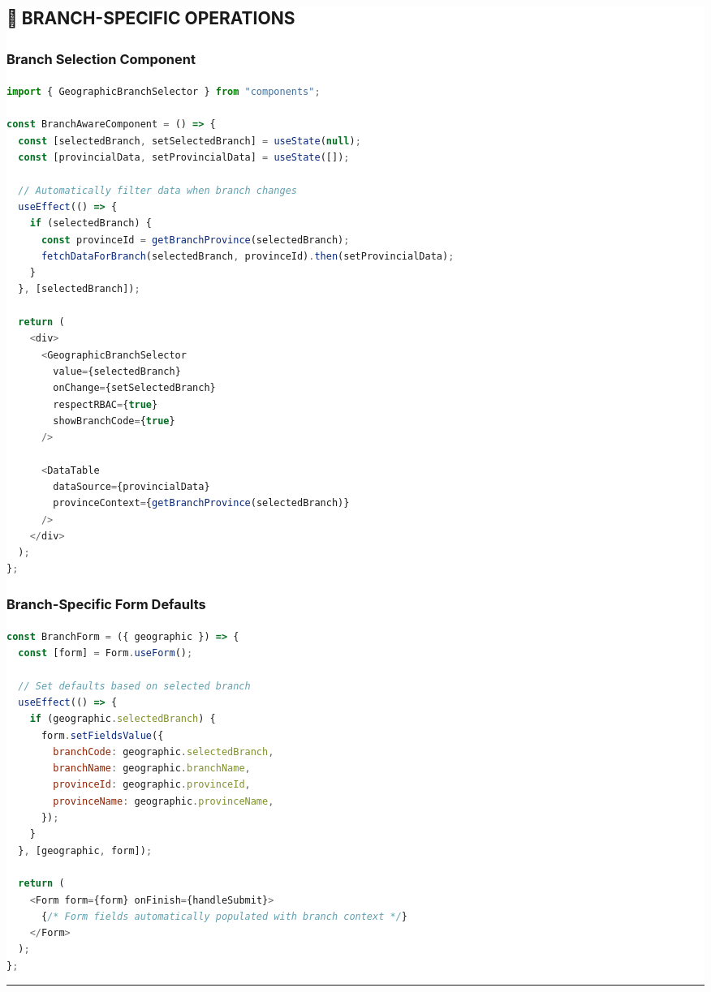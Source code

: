
## 🏢 **BRANCH-SPECIFIC OPERATIONS**

### **Branch Selection Component**

```javascript
import { GeographicBranchSelector } from "components";

const BranchAwareComponent = () => {
  const [selectedBranch, setSelectedBranch] = useState(null);
  const [provincialData, setProvincialData] = useState([]);

  // Automatically filter data when branch changes
  useEffect(() => {
    if (selectedBranch) {
      const provinceId = getBranchProvince(selectedBranch);
      fetchDataForBranch(selectedBranch, provinceId).then(setProvincialData);
    }
  }, [selectedBranch]);

  return (
    <div>
      <GeographicBranchSelector
        value={selectedBranch}
        onChange={setSelectedBranch}
        respectRBAC={true}
        showBranchCode={true}
      />

      <DataTable
        dataSource={provincialData}
        provinceContext={getBranchProvince(selectedBranch)}
      />
    </div>
  );
};
```

### **Branch-Specific Form Defaults**

```javascript
const BranchForm = ({ geographic }) => {
  const [form] = Form.useForm();

  // Set defaults based on selected branch
  useEffect(() => {
    if (geographic.selectedBranch) {
      form.setFieldsValue({
        branchCode: geographic.selectedBranch,
        branchName: geographic.branchName,
        provinceId: geographic.provinceId,
        provinceName: geographic.provinceName,
      });
    }
  }, [geographic, form]);

  return (
    <Form form={form} onFinish={handleSubmit}>
      {/* Form fields automatically populated with branch context */}
    </Form>
  );
};
```

---